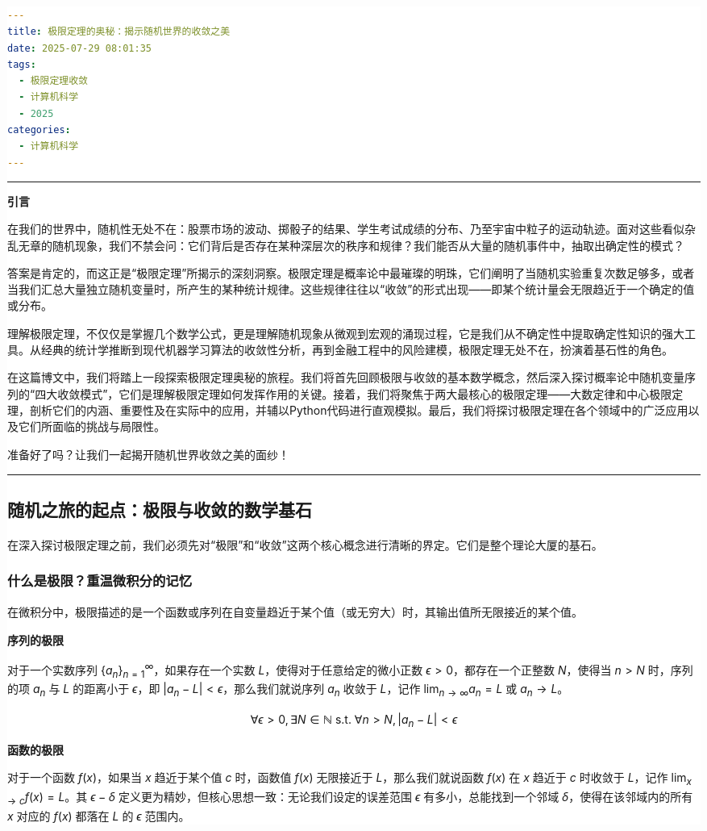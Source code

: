 ```yaml
---
title: 极限定理的奥秘：揭示随机世界的收敛之美
date: 2025-07-29 08:01:35
tags:
  - 极限定理收敛
  - 计算机科学
  - 2025
categories:
  - 计算机科学
---
```


---

**引言**

在我们的世界中，随机性无处不在：股票市场的波动、掷骰子的结果、学生考试成绩的分布、乃至宇宙中粒子的运动轨迹。面对这些看似杂乱无章的随机现象，我们不禁会问：它们背后是否存在某种深层次的秩序和规律？我们能否从大量的随机事件中，抽取出确定性的模式？

答案是肯定的，而这正是“极限定理”所揭示的深刻洞察。极限定理是概率论中最璀璨的明珠，它们阐明了当随机实验重复次数足够多，或者当我们汇总大量独立随机变量时，所产生的某种统计规律。这些规律往往以“收敛”的形式出现——即某个统计量会无限趋近于一个确定的值或分布。

理解极限定理，不仅仅是掌握几个数学公式，更是理解随机现象从微观到宏观的涌现过程，它是我们从不确定性中提取确定性知识的强大工具。从经典的统计学推断到现代机器学习算法的收敛性分析，再到金融工程中的风险建模，极限定理无处不在，扮演着基石性的角色。

在这篇博文中，我们将踏上一段探索极限定理奥秘的旅程。我们将首先回顾极限与收敛的基本数学概念，然后深入探讨概率论中随机变量序列的“四大收敛模式”，它们是理解极限定理如何发挥作用的关键。接着，我们将聚焦于两大最核心的极限定理——大数定律和中心极限定理，剖析它们的内涵、重要性及在实际中的应用，并辅以Python代码进行直观模拟。最后，我们将探讨极限定理在各个领域中的广泛应用以及它们所面临的挑战与局限性。

准备好了吗？让我们一起揭开随机世界收敛之美的面纱！

---

## 随机之旅的起点：极限与收敛的数学基石

在深入探讨极限定理之前，我们必须先对“极限”和“收敛”这两个核心概念进行清晰的界定。它们是整个理论大厦的基石。

### 什么是极限？重温微积分的记忆

在微积分中，极限描述的是一个函数或序列在自变量趋近于某个值（或无穷大）时，其输出值所无限接近的某个值。

**序列的极限**

对于一个实数序列 $\{a_n\}_{n=1}^\infty$，如果存在一个实数 $L$，使得对于任意给定的微小正数 $\epsilon > 0$，都存在一个正整数 $N$，使得当 $n > N$ 时，序列的项 $a_n$ 与 $L$ 的距离小于 $\epsilon$，即 $|a_n - L| < \epsilon$，那么我们就说序列 $a_n$ 收敛于 $L$，记作 $\lim_{n \to \infty} a_n = L$ 或 $a_n \to L$。

$$ \forall \epsilon > 0, \exists N \in \mathbb{N} \text{ s.t. } \forall n > N, |a_n - L| < \epsilon $$

**函数的极限**

对于一个函数 $f(x)$，如果当 $x$ 趋近于某个值 $c$ 时，函数值 $f(x)$ 无限接近于 $L$，那么我们就说函数 $f(x)$ 在 $x$ 趋近于 $c$ 时收敛于 $L$，记作 $\lim_{x \to c} f(x) = L$。其 $\epsilon-\delta$ 定义更为精妙，但核心思想一致：无论我们设定的误差范围 $\epsilon$ 有多小，总能找到一个邻域 $\delta$，使得在该邻域内的所有 $x$ 对应的 $f(x)$ 都落在 $L$ 的 $\epsilon$ 范围内。
